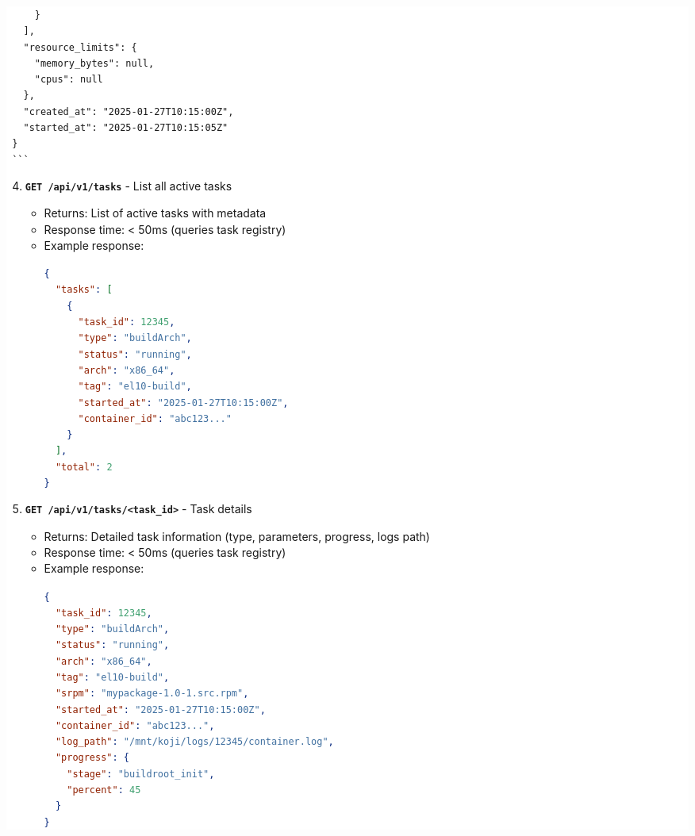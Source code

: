          }
       ],
       "resource_limits": {
         "memory_bytes": null,
         "cpus": null
       },
       "created_at": "2025-01-27T10:15:00Z",
       "started_at": "2025-01-27T10:15:05Z"
     }
     ```

4. **`GET /api/v1/tasks`** - List all active tasks
   - Returns: List of active tasks with metadata
   - Response time: < 50ms (queries task registry)
   - Example response:
     ```json
     {
       "tasks": [
         {
           "task_id": 12345,
           "type": "buildArch",
           "status": "running",
           "arch": "x86_64",
           "tag": "el10-build",
           "started_at": "2025-01-27T10:15:00Z",
           "container_id": "abc123..."
         }
       ],
       "total": 2
     }
     ```

5. **`GET /api/v1/tasks/<task_id>`** - Task details
   - Returns: Detailed task information (type, parameters, progress, logs path)
   - Response time: < 50ms (queries task registry)
   - Example response:
     ```json
     {
       "task_id": 12345,
       "type": "buildArch",
       "status": "running",
       "arch": "x86_64",
       "tag": "el10-build",
       "srpm": "mypackage-1.0-1.src.rpm",
       "started_at": "2025-01-27T10:15:00Z",
       "container_id": "abc123...",
       "log_path": "/mnt/koji/logs/12345/container.log",
       "progress": {
         "stage": "buildroot_init",
         "percent": 45
       }
     }
     ```
